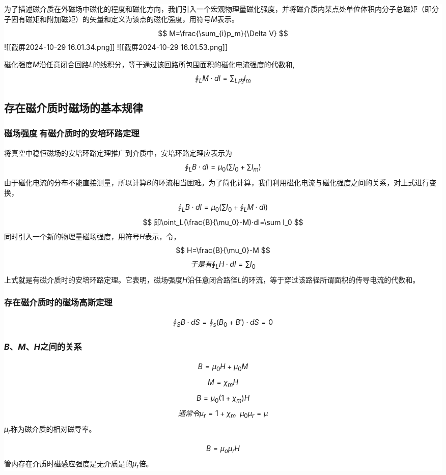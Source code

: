 为了描述磁介质在外磁场中磁化的程度和磁化方向，我们引入一个宏观物理量磁化强度，并将磁介质内某点处单位体积内分子总磁矩（即分子固有磁矩和附加磁矩）的矢量和定义为该点的磁化强度，用符号$M$表示。
$$
M=\frac{\sum_{i}p_m}{\Delta V}
$$
![[截屏2024-10-29 16.01.34.png]]
![[截屏2024-10-29 16.01.53.png]]

磁化强度$M$沿任意闭合回路$L$的线积分，等于通过该回路所包围面积的磁化电流强度的代数和,
$$
\oint_LM·dl=\sum_{L内}I_m
$$

## 存在磁介质时磁场的基本规律
### 磁场强度 有磁介质时的安培环路定理

将真空中稳恒磁场的安培环路定理推广到介质中，安培环路定理应表示为
$$
\oint_LB·dl=\mu_0(\sum I_0+\sum I_m)
$$
由于磁化电流的分布不能直接测量，所以计算$B$的环流相当困难。为了简化计算，我们利用磁化电流与磁化强度之间的关系，对上式进行变换，
$$
\oint_LB·dl=\mu_0(\sum I_0+\oint_LM·dl)
$$
$$
即\oint_L(\frac{B}{\mu_0}-M)·dl=\sum I_0
$$
同时引入一个新的物理量磁场强度，用符号$H$表示，令，
$$
H=\frac{B}{\mu_0}-M
$$
$$
于是有\oint_LH·dl=\sum I_0
$$
上式就是有磁介质时的安培环路定理。它表明，磁场强度$H$沿任意闭合路径$L$的环流，等于穿过该路径所谓面积的传导电流的代数和。

### 存在磁介质时的磁场高斯定理
$$
\oint_SB·dS=\oint_s(B_0+B')·dS=0
$$

### $B、M、H$之间的关系

$$
B=\mu_0H+\mu_0M
$$
$$
M=\chi_mH
$$
$$
B=\mu_0(1+\chi_m)H
$$
$$
通常令 \mu_r=1+\chi_m\ \ \mu_0\mu_r=\mu
$$
$\mu_r$称为磁介质的相对磁导率。

$$
B=\mu_o\mu_rH
$$
 管内存在介质时磁感应强度是无介质是的$\mu_r$倍。